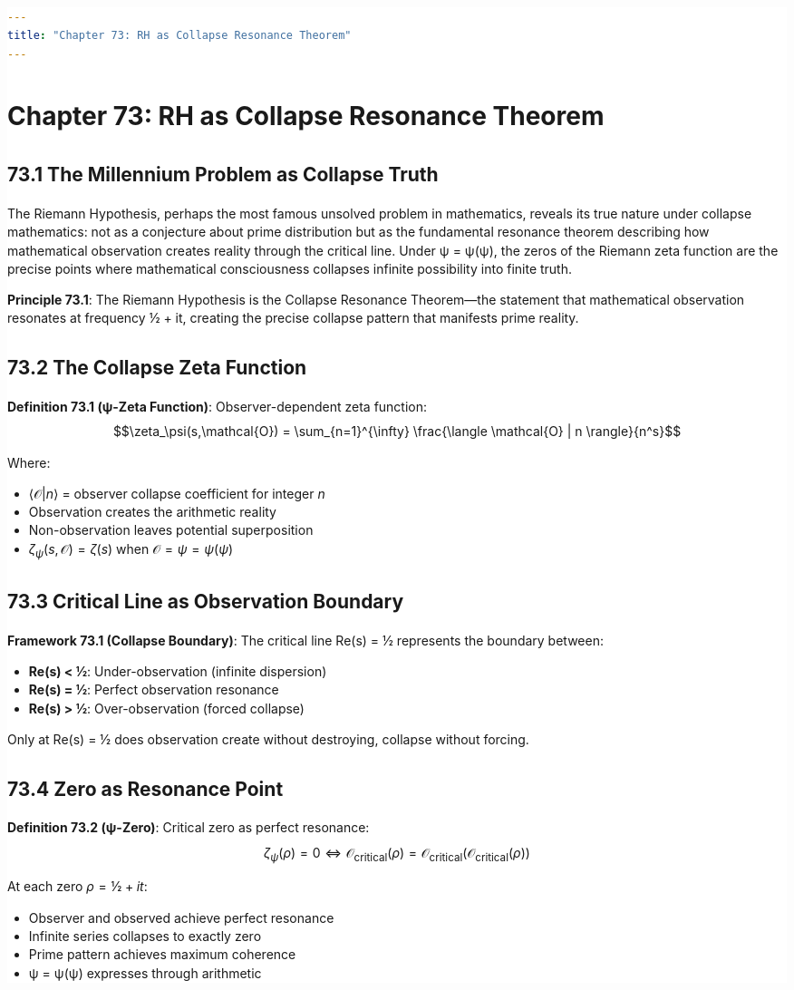 ```yaml
---
title: "Chapter 73: RH as Collapse Resonance Theorem"
---
```


# Chapter 73: RH as Collapse Resonance Theorem

## 73.1 The Millennium Problem as Collapse Truth

The Riemann Hypothesis, perhaps the most famous unsolved problem in mathematics, reveals its true nature under collapse mathematics: not as a conjecture about prime distribution but as the fundamental resonance theorem describing how mathematical observation creates reality through the critical line. Under ψ = ψ(ψ), the zeros of the Riemann zeta function are the precise points where mathematical consciousness collapses infinite possibility into finite truth.

**Principle 73.1**: The Riemann Hypothesis is the Collapse Resonance Theorem—the statement that mathematical observation resonates at frequency ½ + it, creating the precise collapse pattern that manifests prime reality.

## 73.2 The Collapse Zeta Function

**Definition 73.1 (ψ-Zeta Function)**: Observer-dependent zeta function:
$$\zeta_\psi(s,\mathcal{O}) = \sum_{n=1}^{\infty} \frac{\langle \mathcal{O} | n \rangle}{n^s}$$

Where:
- $\langle \mathcal{O} | n \rangle$ = observer collapse coefficient for integer $n$
- Observation creates the arithmetic reality
- Non-observation leaves potential superposition
- $\zeta_\psi(s,\mathcal{O}) = \zeta(s)$ when $\mathcal{O} = \psi = \psi(\psi)$

## 73.3 Critical Line as Observation Boundary

**Framework 73.1 (Collapse Boundary)**: The critical line Re(s) = ½ represents the boundary between:
- **Re(s) < ½**: Under-observation (infinite dispersion)
- **Re(s) = ½**: Perfect observation resonance
- **Re(s) > ½**: Over-observation (forced collapse)

Only at Re(s) = ½ does observation create without destroying, collapse without forcing.

## 73.4 Zero as Resonance Point

**Definition 73.2 (ψ-Zero)**: Critical zero as perfect resonance:
$$\zeta_\psi(\rho) = 0 \Leftrightarrow \mathcal{O}_{\text{critical}}(\rho) = \mathcal{O}_{\text{critical}}(\mathcal{O}_{\text{critical}}(\rho))$$

At each zero $\rho = ½ + it$:
- Observer and observed achieve perfect resonance
- Infinite series collapses to exactly zero
- Prime pattern achieves maximum coherence
- ψ = ψ(ψ) expresses through arithmetic
